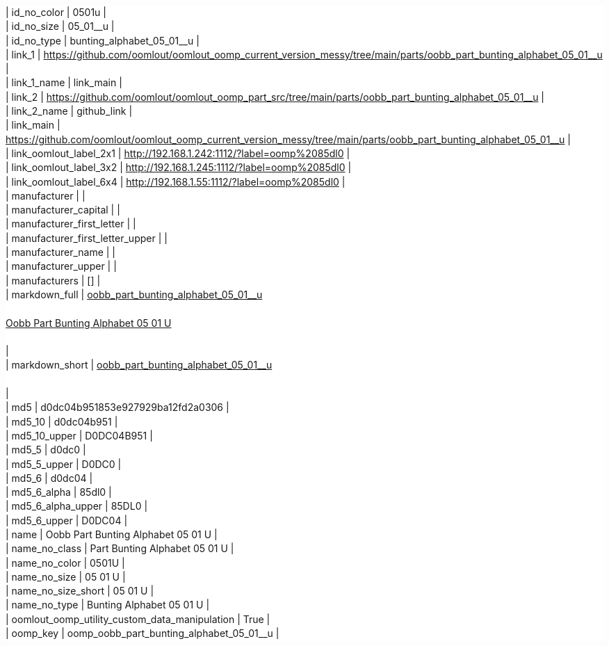 | id_no_color | 0501u |  
| id_no_size | 05_01__u |  
| id_no_type | bunting_alphabet_05_01__u |  
| link_1 | https://github.com/oomlout/oomlout_oomp_current_version_messy/tree/main/parts/oobb_part_bunting_alphabet_05_01__u |  
| link_1_name | link_main |  
| link_2 | https://github.com/oomlout/oomlout_oomp_part_src/tree/main/parts/oobb_part_bunting_alphabet_05_01__u |  
| link_2_name | github_link |  
| link_main | https://github.com/oomlout/oomlout_oomp_current_version_messy/tree/main/parts/oobb_part_bunting_alphabet_05_01__u |  
| link_oomlout_label_2x1 | http://192.168.1.242:1112/?label=oomp%2085dl0 |  
| link_oomlout_label_3x2 | http://192.168.1.245:1112/?label=oomp%2085dl0 |  
| link_oomlout_label_6x4 | http://192.168.1.55:1112/?label=oomp%2085dl0 |  
| manufacturer |  |  
| manufacturer_capital |  |  
| manufacturer_first_letter |  |  
| manufacturer_first_letter_upper |  |  
| manufacturer_name |  |  
| manufacturer_upper |  |  
| manufacturers | [] |  
| markdown_full | [oobb_part_bunting_alphabet_05_01__u](https://github.com/oomlout/oomlout_oomp_current_version_messy/tree/main/parts/oobb_part_bunting_alphabet_05_01__u)<br>[](https://github.com/oomlout/oomlout_oomp_current_version_messy/tree/main/parts/oobb_part_bunting_alphabet_05_01__u)<br>[Oobb Part Bunting Alphabet 05 01  U](https://github.com/oomlout/oomlout_oomp_current_version_messy/tree/main/parts/oobb_part_bunting_alphabet_05_01__u)<br><br> |  
| markdown_short | [oobb_part_bunting_alphabet_05_01__u](https://github.com/oomlout/oomlout_oomp_current_version_messy/tree/main/parts/oobb_part_bunting_alphabet_05_01__u)<br><br> |  
| md5 | d0dc04b951853e927929ba12fd2a0306 |  
| md5_10 | d0dc04b951 |  
| md5_10_upper | D0DC04B951 |  
| md5_5 | d0dc0 |  
| md5_5_upper | D0DC0 |  
| md5_6 | d0dc04 |  
| md5_6_alpha | 85dl0 |  
| md5_6_alpha_upper | 85DL0 |  
| md5_6_upper | D0DC04 |  
| name | Oobb Part Bunting Alphabet 05 01  U |  
| name_no_class | Part Bunting Alphabet 05 01  U |  
| name_no_color | 0501U |  
| name_no_size | 05 01  U |  
| name_no_size_short | 05 01  U |  
| name_no_type | Bunting Alphabet 05 01  U |  
| oomlout_oomp_utility_custom_data_manipulation | True |  
| oomp_key | oomp_oobb_part_bunting_alphabet_05_01__u |  